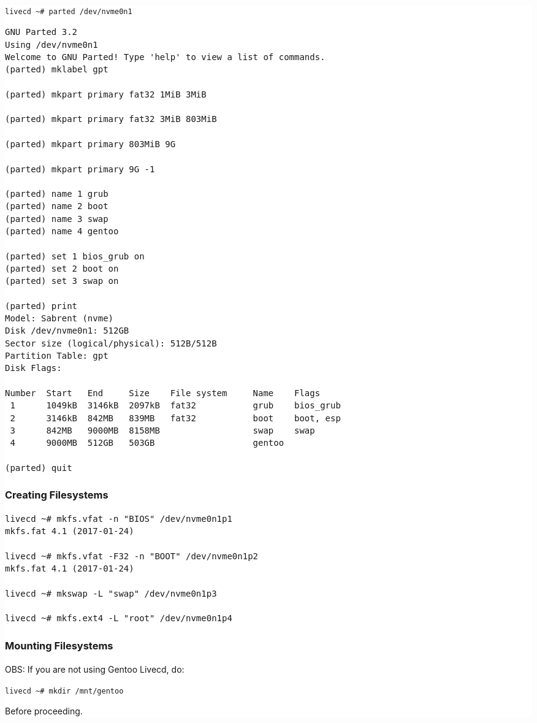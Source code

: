 <code>livecd ~# parted /dev/nvme0n1</code>

<pre>GNU Parted 3.2
Using /dev/nvme0n1
Welcome to GNU Parted! Type 'help' to view a list of commands.
(parted) mklabel gpt

(parted) mkpart primary fat32 1MiB 3MiB

(parted) mkpart primary fat32 3MiB 803MiB

(parted) mkpart primary 803MiB 9G

(parted) mkpart primary 9G -1

(parted) name 1 grub                                                      
(parted) name 2 boot                                                      
(parted) name 3 swap
(parted) name 4 gentoo

(parted) set 1 bios_grub on                                               
(parted) set 2 boot on                                                    
(parted) set 3 swap on

(parted) print                                                            
Model: Sabrent (nvme)
Disk /dev/nvme0n1: 512GB
Sector size (logical/physical): 512B/512B
Partition Table: gpt
Disk Flags: 

Number  Start   End     Size    File system     Name    Flags
 1      1049kB  3146kB  2097kB  fat32           grub    bios_grub
 2      3146kB  842MB   839MB   fat32           boot    boot, esp
 3      842MB   9000MB  8158MB                  swap    swap
 4      9000MB  512GB   503GB                   gentoo

(parted) quit
</pre>

### Creating Filesystems ###
<pre>livecd ~# mkfs.vfat -n "BIOS" /dev/nvme0n1p1 
mkfs.fat 4.1 (2017-01-24)

livecd ~# mkfs.vfat -F32 -n "BOOT" /dev/nvme0n1p2
mkfs.fat 4.1 (2017-01-24)

livecd ~# mkswap -L "swap" /dev/nvme0n1p3

livecd ~# mkfs.ext4 -L "root" /dev/nvme0n1p4</pre>

### Mounting Filesystems ###

OBS: If you are not using Gentoo Livecd, do:

<code>livecd ~# mkdir /mnt/gentoo</code>

Before proceeding.
